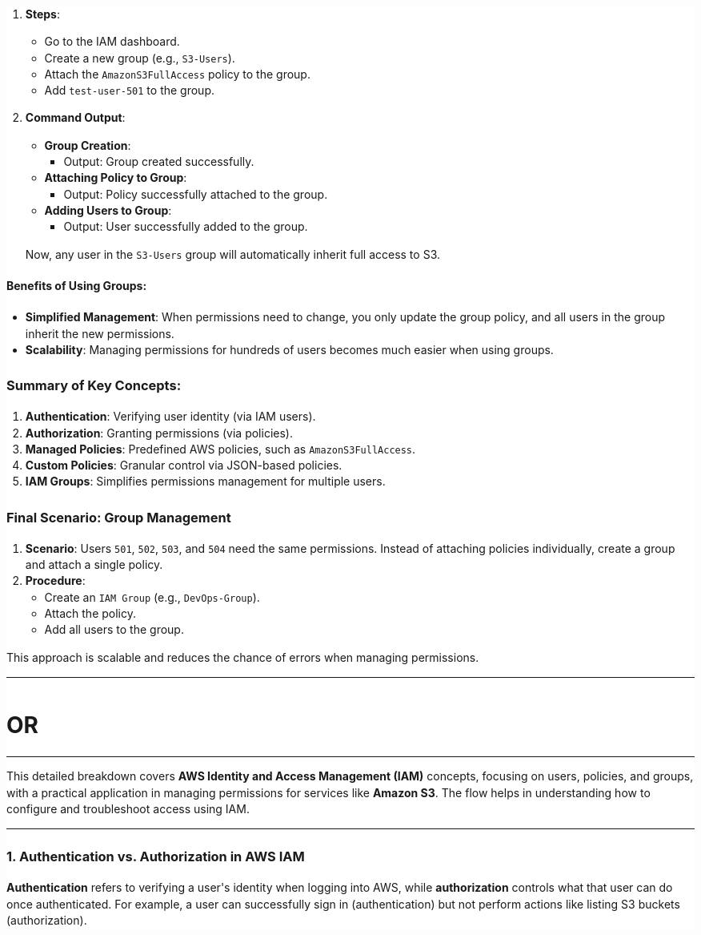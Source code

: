 1. **Steps**:
   - Go to the IAM dashboard.
   - Create a new group (e.g., `S3-Users`).
   - Attach the `AmazonS3FullAccess` policy to the group.
   - Add `test-user-501` to the group.
  
2. **Command Output**:
   - **Group Creation**: 
     - Output: Group created successfully.
   - **Attaching Policy to Group**: 
     - Output: Policy successfully attached to the group.
   - **Adding Users to Group**: 
     - Output: User successfully added to the group.
   
   Now, any user in the `S3-Users` group will automatically inherit full access to S3.

#### Benefits of Using Groups:
- **Simplified Management**: When permissions need to change, you only update the group policy, and all users in the group inherit the new permissions.
- **Scalability**: Managing permissions for hundreds of users becomes much easier when using groups.

### Summary of Key Concepts:
1. **Authentication**: Verifying user identity (via IAM users).
2. **Authorization**: Granting permissions (via policies).
3. **Managed Policies**: Predefined AWS policies, such as `AmazonS3FullAccess`.
4. **Custom Policies**: Granular control via JSON-based policies.
5. **IAM Groups**: Simplifies permissions management for multiple users.

### Final Scenario: Group Management
1. **Scenario**: Users `501`, `502`, `503`, and `504` need the same permissions. Instead of attaching policies individually, create a group and attach a single policy.
2. **Procedure**:
   - Create an `IAM Group` (e.g., `DevOps-Group`).
   - Attach the policy.
   - Add all users to the group.
  
This approach is scalable and reduces the chance of errors when managing permissions.

--------------------------------------------------------------------------------------------------------------------------------
# OR
--------------------------------------------------------------------------------------------------------------------------------

This detailed breakdown covers **AWS Identity and Access Management (IAM)** concepts, focusing on users, policies, and groups, with a practical application in managing permissions for services like **Amazon S3**. The flow helps in understanding how to configure and troubleshoot access using IAM.

---

### 1. **Authentication vs. Authorization in AWS IAM**
   **Authentication** refers to verifying a user's identity when logging into AWS, while **authorization** controls what that user can do once authenticated. For example, a user can successfully sign in (authentication) but not perform actions like listing S3 buckets (authorization).
